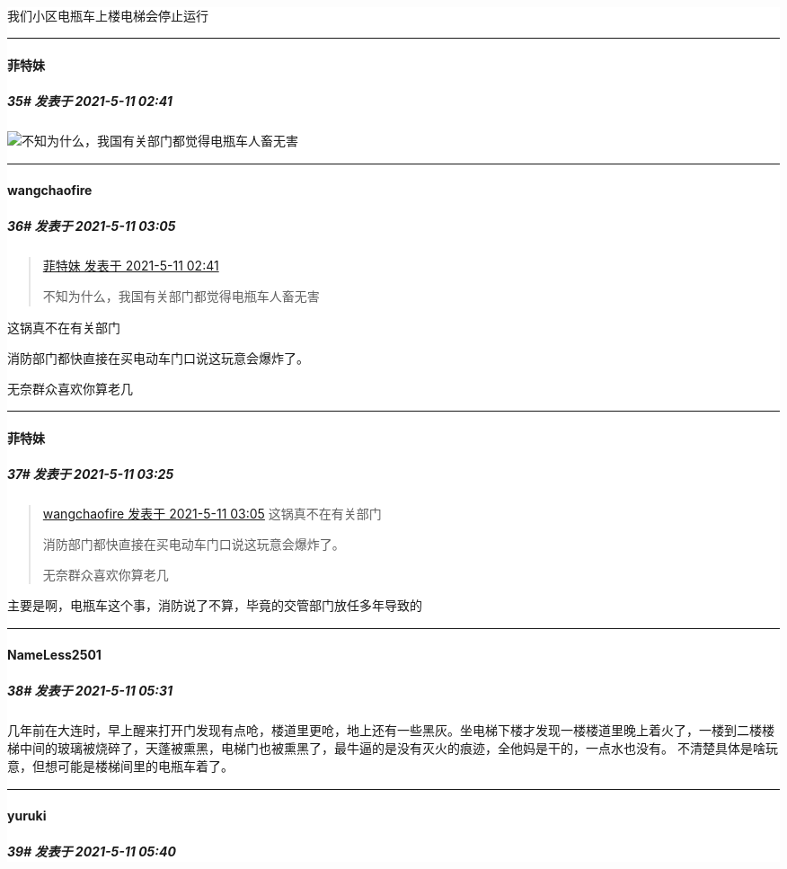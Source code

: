 
我们小区电瓶车上楼电梯会停止运行


*****

####  菲特妹  
##### 35#       发表于 2021-5-11 02:41


<img src="https://static.saraba1st.com/image/smiley/face2017/067.png" referrerpolicy="no-referrer">不知为什么，我国有关部门都觉得电瓶车人畜无害


*****

####  wangchaofire  
##### 36#       发表于 2021-5-11 03:05


<blockquote><a href="httphttps://bbs.saraba1st.com/2b/forum.php?mod=redirect&amp;goto=findpost&amp;pid=51206319&amp;ptid=2003352" target="_blank">菲特妹 发表于 2021-5-11 02:41</a>

不知为什么，我国有关部门都觉得电瓶车人畜无害</blockquote>
这锅真不在有关部门

消防部门都快直接在买电动车门口说这玩意会爆炸了。

无奈群众喜欢你算老几


*****

####  菲特妹  
##### 37#       发表于 2021-5-11 03:25


<blockquote><a href="httphttps://bbs.saraba1st.com/2b/forum.php?mod=redirect&amp;goto=findpost&amp;pid=51206363&amp;ptid=2003352" target="_blank">wangchaofire 发表于 2021-5-11 03:05</a>
这锅真不在有关部门

消防部门都快直接在买电动车门口说这玩意会爆炸了。

无奈群众喜欢你算老几</blockquote>
主要是啊，电瓶车这个事，消防说了不算，毕竟的交管部门放任多年导致的


*****

####  NameLess2501  
##### 38#       发表于 2021-5-11 05:31


几年前在大连时，早上醒来打开门发现有点呛，楼道里更呛，地上还有一些黑灰。坐电梯下楼才发现一楼楼道里晚上着火了，一楼到二楼楼梯中间的玻璃被烧碎了，天蓬被熏黑，电梯门也被熏黑了，最牛逼的是没有灭火的痕迹，全他妈是干的，一点水也没有。
不清楚具体是啥玩意，但想可能是楼梯间里的电瓶车着了。


*****

####  yuruki  
##### 39#       发表于 2021-5-11 05:40
